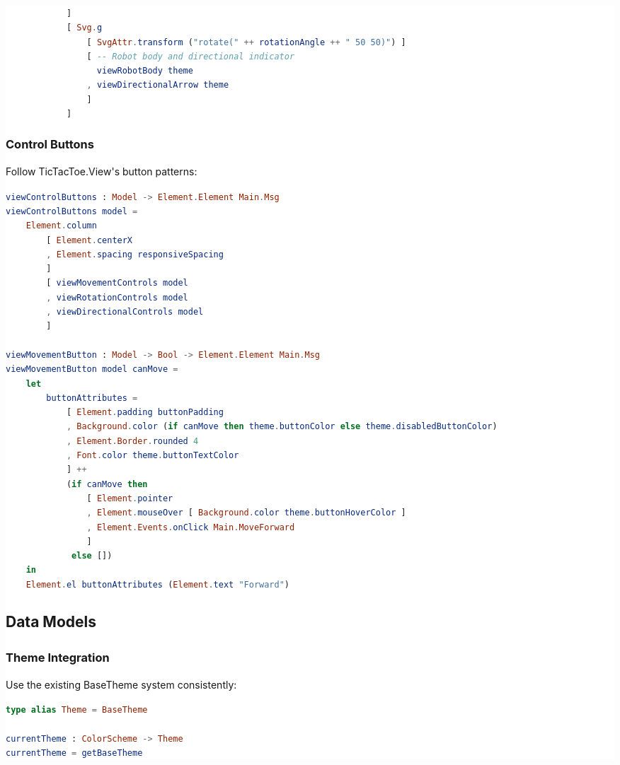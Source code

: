 ```elm
            ]
            [ Svg.g
                [ SvgAttr.transform ("rotate(" ++ rotationAngle ++ " 50 50)") ]
                [ -- Robot body and directional indicator
                  viewRobotBody theme
                , viewDirectionalArrow theme
                ]
            ]
```

### Control Buttons

Follow TicTacToe.View's button patterns:

```elm
viewControlButtons : Model -> Element.Element Main.Msg
viewControlButtons model =
    Element.column
        [ Element.centerX
        , Element.spacing responsiveSpacing
        ]
        [ viewMovementControls model
        , viewRotationControls model
        , viewDirectionalControls model
        ]

viewMovementButton : Model -> Bool -> Element.Element Main.Msg
viewMovementButton model canMove =
    let
        buttonAttributes = 
            [ Element.padding buttonPadding
            , Background.color (if canMove then theme.buttonColor else theme.disabledButtonColor)
            , Element.Border.rounded 4
            , Font.color theme.buttonTextColor
            ] ++ 
            (if canMove then 
                [ Element.pointer
                , Element.mouseOver [ Background.color theme.buttonHoverColor ]
                , Element.Events.onClick Main.MoveForward
                ]
             else [])
    in
    Element.el buttonAttributes (Element.text "Forward")
```

## Data Models

### Theme Integration

Use the existing BaseTheme system consistently:

```elm
type alias Theme = BaseTheme

currentTheme : ColorScheme -> Theme
currentTheme = getBaseTheme
```
